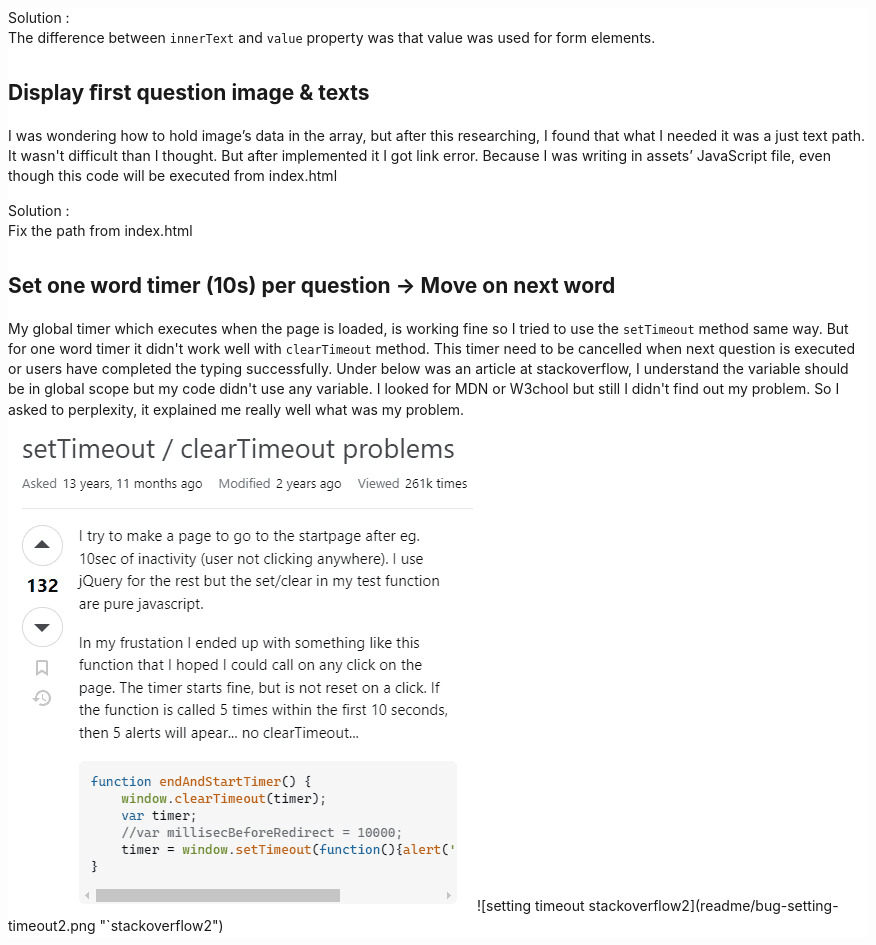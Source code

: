 Solution :   
The difference between `innerText` and `value` property was that value was used for form elements.
 
## Display ﬁrst question image & texts   
I was wondering how to hold image’s data in the array, but after this researching, I found that what I needed it was a just text path. It wasn't difficult than I thought. But after implemented it I got link error. Because I was writing in assets’ JavaScript file, even though this code will be executed from index.html    
 
Solution :  
Fix the path from index.html  
 
## Set one word timer (10s) per question -> Move on next word   
My global timer which executes when the page is loaded, is working fine so I tried to use the `setTimeout` method same way. But for one word timer it didn't work well with `clearTimeout` method. This timer need to be cancelled when next question is executed or users have completed the typing successfully. Under below was an article at stackoverflow, I understand the variable should be in global scope but my code didn't use any variable. I looked for MDN or W3chool but still I didn't find out my problem. So I asked to perplexity, it explained me really well what was my problem.   
![setting timeout stackoverflow1](readme/bug-setting-timeout.png "`stackoverflow1")   
![setting timeout stackoverflow2](readme/bug-setting-timeout2.png "`stackoverflow2")   